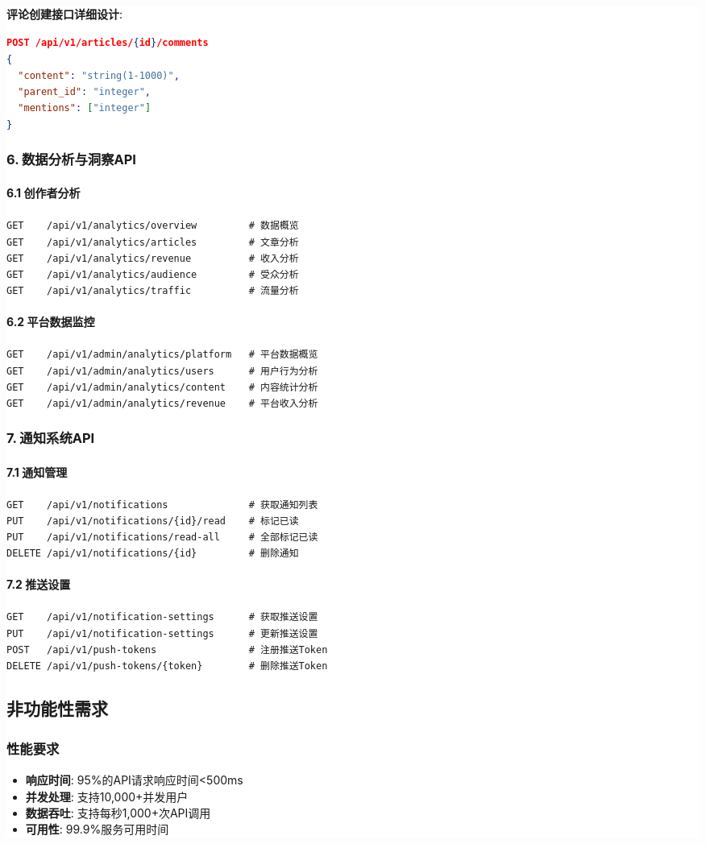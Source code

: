 **评论创建接口详细设计**:
```json
POST /api/v1/articles/{id}/comments
{
  "content": "string(1-1000)",
  "parent_id": "integer",
  "mentions": ["integer"]
}
```

### 6. 数据分析与洞察API

#### 6.1 创作者分析
```
GET    /api/v1/analytics/overview         # 数据概览
GET    /api/v1/analytics/articles         # 文章分析
GET    /api/v1/analytics/revenue          # 收入分析
GET    /api/v1/analytics/audience         # 受众分析
GET    /api/v1/analytics/traffic          # 流量分析
```

#### 6.2 平台数据监控
```
GET    /api/v1/admin/analytics/platform   # 平台数据概览
GET    /api/v1/admin/analytics/users      # 用户行为分析
GET    /api/v1/admin/analytics/content    # 内容统计分析
GET    /api/v1/admin/analytics/revenue    # 平台收入分析
```

### 7. 通知系统API

#### 7.1 通知管理
```
GET    /api/v1/notifications              # 获取通知列表
PUT    /api/v1/notifications/{id}/read    # 标记已读
PUT    /api/v1/notifications/read-all     # 全部标记已读
DELETE /api/v1/notifications/{id}         # 删除通知
```

#### 7.2 推送设置
```
GET    /api/v1/notification-settings      # 获取推送设置
PUT    /api/v1/notification-settings      # 更新推送设置
POST   /api/v1/push-tokens                # 注册推送Token
DELETE /api/v1/push-tokens/{token}        # 删除推送Token
```

## 非功能性需求

### 性能要求
- **响应时间**: 95%的API请求响应时间<500ms
- **并发处理**: 支持10,000+并发用户
- **数据吞吐**: 支持每秒1,000+次API调用
- **可用性**: 99.9%服务可用时间
